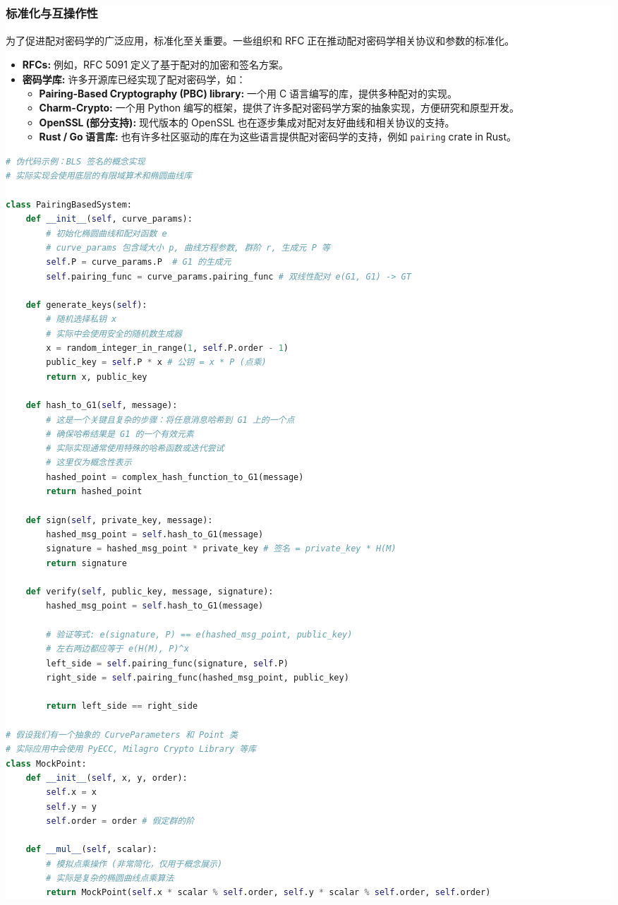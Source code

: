 ### 标准化与互操作性

为了促进配对密码学的广泛应用，标准化至关重要。一些组织和 RFC 正在推动配对密码学相关协议和参数的标准化。

*   **RFCs:** 例如，RFC 5091 定义了基于配对的加密和签名方案。
*   **密码学库:** 许多开源库已经实现了配对密码学，如：
    *   **Pairing-Based Cryptography (PBC) library:** 一个用 C 语言编写的库，提供多种配对的实现。
    *   **Charm-Crypto:** 一个用 Python 编写的框架，提供了许多配对密码学方案的抽象实现，方便研究和原型开发。
    *   **OpenSSL (部分支持):** 现代版本的 OpenSSL 也在逐步集成对配对友好曲线和相关协议的支持。
    *   **Rust / Go 语言库:** 也有许多社区驱动的库在为这些语言提供配对密码学的支持，例如 `pairing` crate in Rust。

```python
# 伪代码示例：BLS 签名的概念实现
# 实际实现会使用底层的有限域算术和椭圆曲线库

class PairingBasedSystem:
    def __init__(self, curve_params):
        # 初始化椭圆曲线和配对函数 e
        # curve_params 包含域大小 p, 曲线方程参数, 群阶 r, 生成元 P 等
        self.P = curve_params.P  # G1 的生成元
        self.pairing_func = curve_params.pairing_func # 双线性配对 e(G1, G1) -> GT

    def generate_keys(self):
        # 随机选择私钥 x
        # 实际中会使用安全的随机数生成器
        x = random_integer_in_range(1, self.P.order - 1)
        public_key = self.P * x # 公钥 = x * P (点乘)
        return x, public_key

    def hash_to_G1(self, message):
        # 这是一个关键且复杂的步骤：将任意消息哈希到 G1 上的一个点
        # 确保哈希结果是 G1 的一个有效元素
        # 实际实现通常使用特殊的哈希函数或迭代尝试
        # 这里仅为概念性表示
        hashed_point = complex_hash_function_to_G1(message)
        return hashed_point

    def sign(self, private_key, message):
        hashed_msg_point = self.hash_to_G1(message)
        signature = hashed_msg_point * private_key # 签名 = private_key * H(M)
        return signature

    def verify(self, public_key, message, signature):
        hashed_msg_point = self.hash_to_G1(message)
        
        # 验证等式: e(signature, P) == e(hashed_msg_point, public_key)
        # 左右两边都应等于 e(H(M), P)^x
        left_side = self.pairing_func(signature, self.P)
        right_side = self.pairing_func(hashed_msg_point, public_key)
        
        return left_side == right_side

# 假设我们有一个抽象的 CurveParameters 和 Point 类
# 实际应用中会使用 PyECC, Milagro Crypto Library 等库
class MockPoint:
    def __init__(self, x, y, order):
        self.x = x
        self.y = y
        self.order = order # 假定群的阶

    def __mul__(self, scalar):
        # 模拟点乘操作 (非常简化，仅用于概念展示)
        # 实际是复杂的椭圆曲线点乘算法
        return MockPoint(self.x * scalar % self.order, self.y * scalar % self.order, self.order)
```